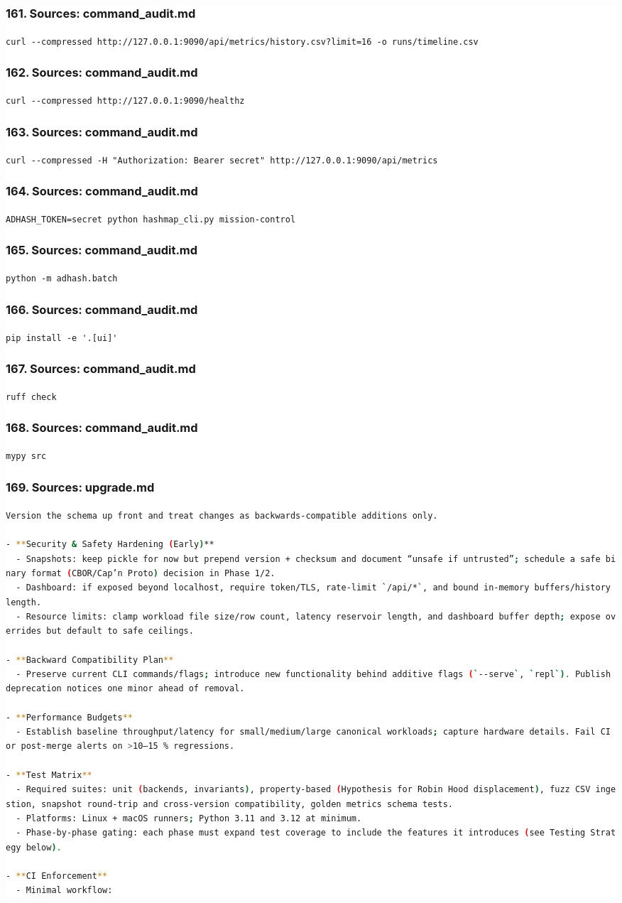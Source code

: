 ### 161. Sources: command_audit.md
`curl --compressed http://127.0.0.1:9090/api/metrics/history.csv?limit=16 -o runs/timeline.csv`

### 162. Sources: command_audit.md
`curl --compressed http://127.0.0.1:9090/healthz`

### 163. Sources: command_audit.md
`curl --compressed -H "Authorization: Bearer secret" http://127.0.0.1:9090/api/metrics`

### 164. Sources: command_audit.md
`ADHASH_TOKEN=secret python hashmap_cli.py mission-control`

### 165. Sources: command_audit.md
`python -m adhash.batch`

### 166. Sources: command_audit.md
`pip install -e '.[ui]'`

### 167. Sources: command_audit.md
`ruff check`

### 168. Sources: command_audit.md
`mypy src`

### 169. Sources: upgrade.md

```bash
Version the schema up front and treat changes as backwards-compatible additions only.

- **Security & Safety Hardening (Early)**
  - Snapshots: keep pickle for now but prepend version + checksum and document “unsafe if untrusted”; schedule a safe binary format (CBOR/Cap’n Proto) decision in Phase 1/2.
  - Dashboard: if exposed beyond localhost, require token/TLS, rate-limit `/api/*`, and bound in-memory buffers/history length.
  - Resource limits: clamp workload file size/row count, latency reservoir length, and dashboard buffer depth; expose overrides but default to safe ceilings.

- **Backward Compatibility Plan**
  - Preserve current CLI commands/flags; introduce new functionality behind additive flags (`--serve`, `repl`). Publish deprecation notices one minor ahead of removal.

- **Performance Budgets**
  - Establish baseline throughput/latency for small/medium/large canonical workloads; capture hardware details. Fail CI or post-merge alerts on >10–15 % regressions.

- **Test Matrix**
  - Required suites: unit (backends, invariants), property-based (Hypothesis for Robin Hood displacement), fuzz CSV ingestion, snapshot round-trip and cross-version compatibility, golden metrics schema tests.
  - Platforms: Linux + macOS runners; Python 3.11 and 3.12 at minimum.
  - Phase-by-phase gating: each phase must expand test coverage to include the features it introduces (see Testing Strategy below).

- **CI Enforcement**
  - Minimal workflow:
```
